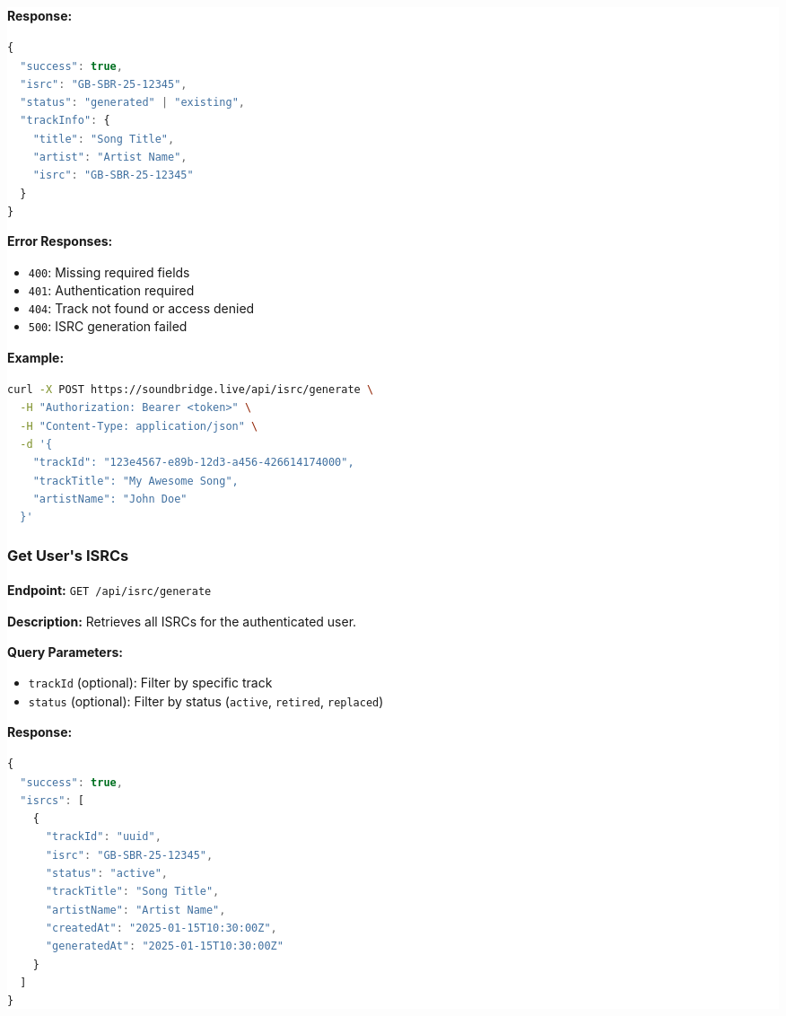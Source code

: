 **Response:**
```typescript
{
  "success": true,
  "isrc": "GB-SBR-25-12345",
  "status": "generated" | "existing",
  "trackInfo": {
    "title": "Song Title",
    "artist": "Artist Name",
    "isrc": "GB-SBR-25-12345"
  }
}
```

**Error Responses:**
- `400`: Missing required fields
- `401`: Authentication required
- `404`: Track not found or access denied
- `500`: ISRC generation failed

**Example:**
```bash
curl -X POST https://soundbridge.live/api/isrc/generate \
  -H "Authorization: Bearer <token>" \
  -H "Content-Type: application/json" \
  -d '{
    "trackId": "123e4567-e89b-12d3-a456-426614174000",
    "trackTitle": "My Awesome Song",
    "artistName": "John Doe"
  }'
```

### **Get User's ISRCs**

**Endpoint:** `GET /api/isrc/generate`

**Description:** Retrieves all ISRCs for the authenticated user.

**Query Parameters:**
- `trackId` (optional): Filter by specific track
- `status` (optional): Filter by status (`active`, `retired`, `replaced`)

**Response:**
```typescript
{
  "success": true,
  "isrcs": [
    {
      "trackId": "uuid",
      "isrc": "GB-SBR-25-12345",
      "status": "active",
      "trackTitle": "Song Title",
      "artistName": "Artist Name",
      "createdAt": "2025-01-15T10:30:00Z",
      "generatedAt": "2025-01-15T10:30:00Z"
    }
  ]
}
```
